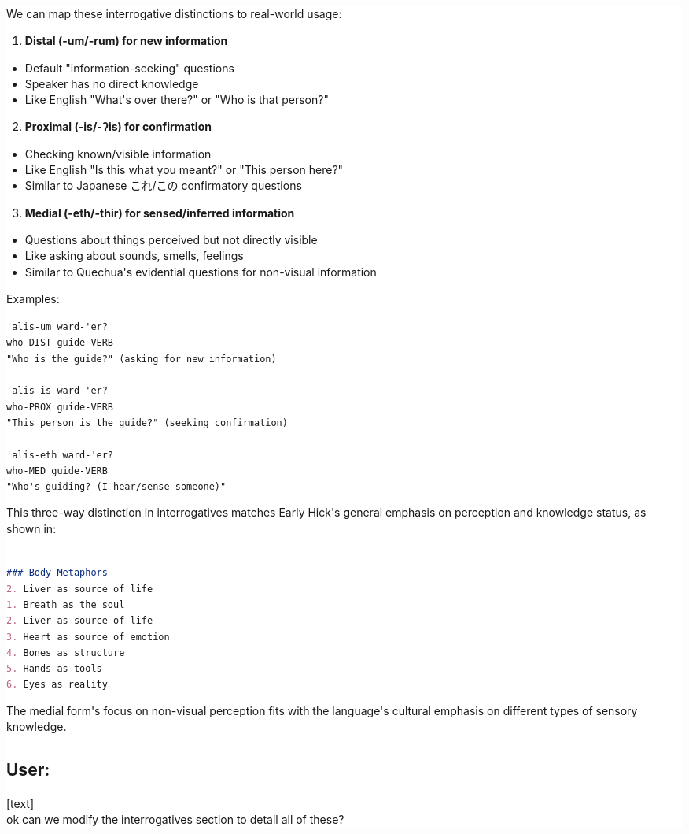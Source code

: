 
We can map these interrogative distinctions to real-world usage:

1. **Distal (-um/-rum) for new information**
- Default "information-seeking" questions
- Speaker has no direct knowledge
- Like English "What's over there?" or "Who is that person?"

2. **Proximal (-is/-ʔis) for confirmation**
- Checking known/visible information
- Like English "Is this what you meant?" or "This person here?"
- Similar to Japanese これ/この confirmatory questions

3. **Medial (-eth/-thir) for sensed/inferred information**
- Questions about things perceived but not directly visible
- Like asking about sounds, smells, feelings
- Similar to Quechua's evidential questions for non-visual information

Examples:
```plaintext
'alis-um ward-'er?
who-DIST guide-VERB
"Who is the guide?" (asking for new information)

'alis-is ward-'er?
who-PROX guide-VERB
"This person is the guide?" (seeking confirmation)

'alis-eth ward-'er?
who-MED guide-VERB
"Who's guiding? (I hear/sense someone)"
```

This three-way distinction in interrogatives matches Early Hick's general emphasis on 
perception and knowledge status, as shown in:


```673:681:site/@/languages/hickic/seneran/early-hick/_index.md

### Body Metaphors
2. Liver as source of life
1. Breath as the soul
2. Liver as source of life
3. Heart as source of emotion
4. Bones as structure
5. Hands as tools
6. Eyes as reality
```


The medial form's focus on non-visual perception fits with the language's cultural 
emphasis on different types of sensory knowledge.

## User:


[text]  
ok can we modify the interrogatives section to detail all of these?
